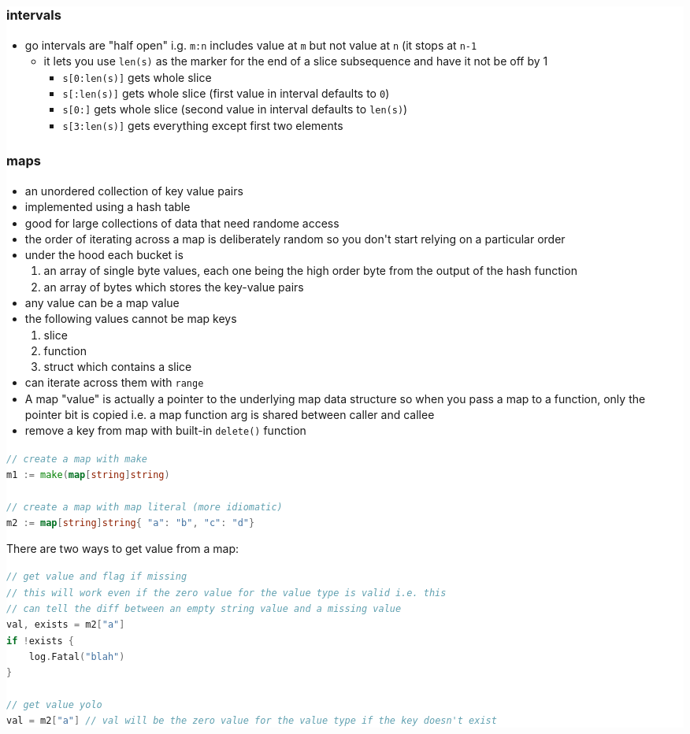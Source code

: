 ### intervals

- go intervals are "half open" i.g. `m:n` includes value at `m` but not value at
  `n` (it stops at `n-1`
    - it lets you use `len(s)` as the marker for the end of a slice subsequence
      and have it not be off by 1
        - `s[0:len(s)]` gets whole slice
        - `s[:len(s)]` gets whole slice (first value in interval defaults to
          `0`)
        - `s[0:]` gets whole slice (second value in interval defaults to
          `len(s)`)
        - `s[3:len(s)]` gets everything except first two elements

### maps

- an unordered collection of key value pairs
- implemented using a hash table
- good for large collections of data that need randome access
- the order of iterating across a map is deliberately random so you don't start
  relying on a particular order
- under the hood each bucket is
    1. an array of single byte values, each one being the high order byte from
       the output of the hash function
    2. an array of bytes which stores the key-value pairs
- any value can be a map value
- the following values cannot be map keys
    1. slice
    1. function
    1. struct which contains a slice
- can iterate across them with `range`
- A map "value" is actually a pointer to the underlying map data structure so
  when you pass a map to a function, only the pointer bit is copied i.e. a map
  function arg is shared between caller and callee
- remove a key from map with built-in `delete()` function

```go
// create a map with make
m1 := make(map[string]string)

// create a map with map literal (more idiomatic)
m2 := map[string]string{ "a": "b", "c": "d"}
```

There are two ways to get value from a map:

```go
// get value and flag if missing
// this will work even if the zero value for the value type is valid i.e. this
// can tell the diff between an empty string value and a missing value
val, exists = m2["a"]
if !exists {
    log.Fatal("blah")
}

// get value yolo
val = m2["a"] // val will be the zero value for the value type if the key doesn't exist

```
